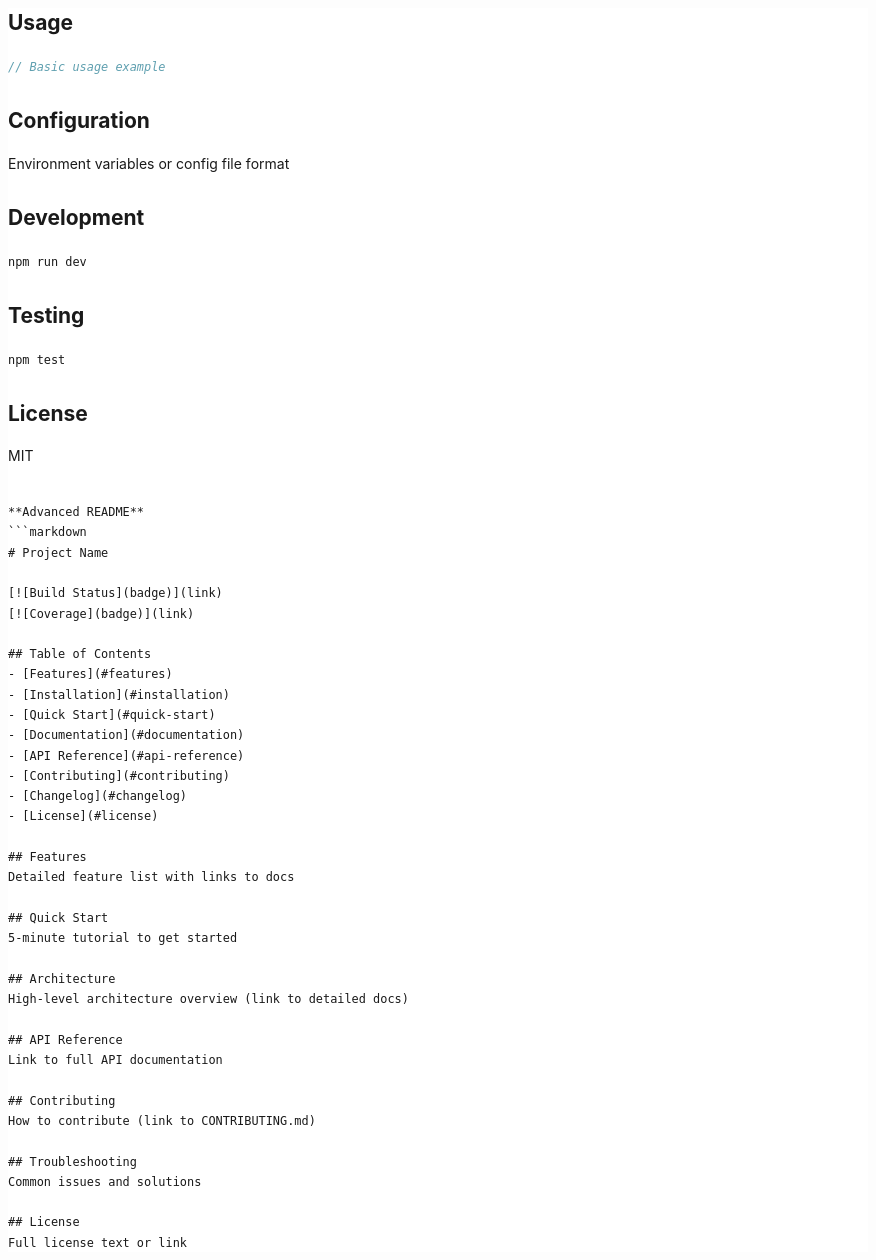 ## Usage
```javascript
// Basic usage example
```

## Configuration
Environment variables or config file format

## Development
```bash
npm run dev
```

## Testing
```bash
npm test
```

## License
MIT
```

**Advanced README**
```markdown
# Project Name

[![Build Status](badge)](link)
[![Coverage](badge)](link)

## Table of Contents
- [Features](#features)
- [Installation](#installation)
- [Quick Start](#quick-start)
- [Documentation](#documentation)
- [API Reference](#api-reference)
- [Contributing](#contributing)
- [Changelog](#changelog)
- [License](#license)

## Features
Detailed feature list with links to docs

## Quick Start
5-minute tutorial to get started

## Architecture
High-level architecture overview (link to detailed docs)

## API Reference
Link to full API documentation

## Contributing
How to contribute (link to CONTRIBUTING.md)

## Troubleshooting
Common issues and solutions

## License
Full license text or link
```
